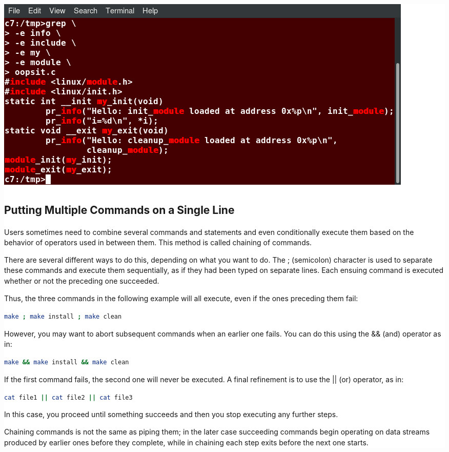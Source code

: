 ![Splitting Long Commands Over Multiple Lines](SplittingLongCommandsOverMultipleLines.png)

## Putting Multiple Commands on a Single Line

Users sometimes need to combine several commands and statements and even conditionally execute them based on the behavior of operators used in between them. This method is called chaining of commands.

There are several different ways to do this, depending on what you want to do. The ; (semicolon) character is used to separate these commands and execute them sequentially, as if they had been typed on separate lines. Each ensuing command is executed whether or not the preceding one succeeded.

Thus, the three commands in the following example will all execute, even if the ones preceding them fail:

```bash
make ; make install ; make clean
```

However, you may want to abort subsequent commands when an earlier one fails. You can do this using the && (and) operator as in:

```bash
make && make install && make clean
```

If the first command fails, the second one will never be executed. A final refinement is to use the || (or) operator, as in:

```bash
cat file1 || cat file2 || cat file3
```

In this case, you proceed until something succeeds and then you stop executing any further steps.

Chaining commands is not the same as piping them; in the later case succeeding commands begin operating on data streams produced by earlier ones before they complete, while in chaining each step exits before the next one starts.
